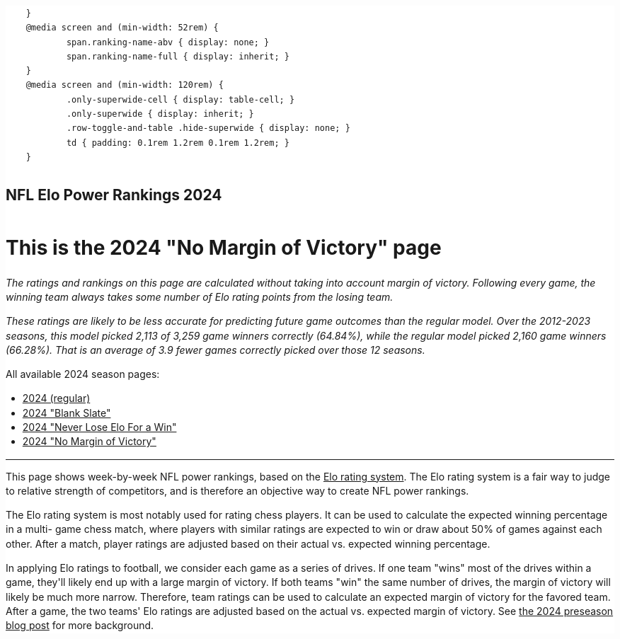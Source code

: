         }
        @media screen and (min-width: 52rem) {
                span.ranking-name-abv { display: none; }
                span.ranking-name-full { display: inherit; }
        }
        @media screen and (min-width: 120rem) {
                .only-superwide-cell { display: table-cell; }
                .only-superwide { display: inherit; }
                .row-toggle-and-table .hide-superwide { display: none; }
                td { padding: 0.1rem 1.2rem 0.1rem 1.2rem; }
        }
</style>

## NFL Elo Power Rankings 2024
# This is the 2024 "No Margin of Victory" page

*The ratings and rankings on this page are calculated without
taking into account margin of victory.  Following every game, the
winning team always takes some number of Elo rating points from
the losing team.*

*These ratings are likely to be less accurate for predicting future
game outcomes than the regular model.  Over the 2012-2023 seasons,
this model picked 2,113 of 3,259 game winners correctly (64.84%), while
the regular model picked 2,160 game winners (66.28%).  That is an average
of 3.9 fewer games correctly picked over those 12 seasons.*

All available 2024 season pages:

<ul>
<li><a href="./2024.html">2024 (regular)</a></li>
<li><a href="./2024-only.html">2024 "Blank Slate"</a></li>
<li><a href="./2024-winpos.html">2024 "Never Lose Elo For a Win"</a></li>
<li><a href="./2024-nomov.html">2024 "No Margin of Victory"</a></li>
</ul>
<hr/>

        
This page shows week-by-week NFL power rankings, based on the
[Elo rating system](https://en.wikipedia.org/wiki/Elo_rating_system).  The
Elo rating system is a fair way to judge to relative strength of
competitors, and is therefore an objective way to create NFL power
rankings.

The Elo rating system is most notably used for rating chess players.
It can be used to calculate the expected winning percentage in a multi-
game chess match, where players with similar ratings are expected to win
or draw about 50% of games against each other.  After a match, player ratings
are adjusted based on their actual vs. expected winning percentage.

In applying Elo ratings to football, we consider each game as a series
of drives.  If one team "wins" most of the drives within a game, they'll
likely end up with a large margin of victory.  If both teams "win" the
same number of drives, the margin of victory will likely be much more
narrow.  Therefore, team ratings can be used to calculate an expected margin
of victory for the favored team.  After a game, the two teams' Elo ratings
are adjusted based on the actual vs. expected margin of victory. See
<a href="https://philthompson.me/2024/NFL-Elo-Power-Rankings-for-2024.html#elo-model-background">
the 2024 preseason blog post</a> for more background.
